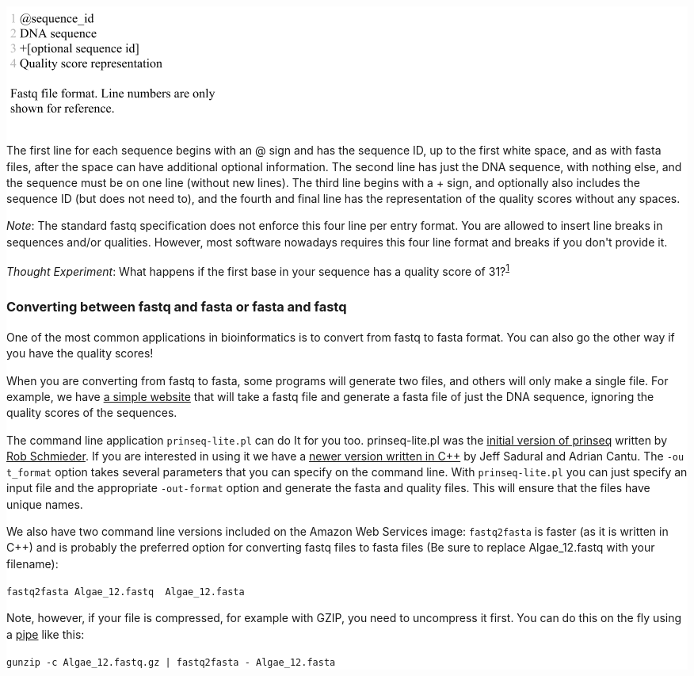 ![fastq file format](images/fastq.png  "fastq file format")

The first line for each sequence begins with an @ sign and has the sequence ID, up to the first white space, and as with fasta files, after the space can have additional optional information. The second line has just the DNA sequence, with nothing else, and the sequence must be on one line (without new lines). The third line begins with a + sign, and optionally also includes the sequence ID (but does not need to), and the fourth and final line has the representation of the quality scores without any spaces.

*Note*: The standard fastq specification does not enforce this four line per entry format. You are allowed to insert line breaks in sequences and/or qualities. However, most software nowadays requires this four line format and breaks if you don't provide it.

*Thought Experiment*: What happens if the first base in your sequence has a quality score of 31?<sup>[1](#footnote1)</sup>

### Converting between fastq and fasta or fasta and fastq

One of the most common applications in bioinformatics is to convert from fastq to fasta format. You can also go the other way if you have the quality scores!

When you are converting from fastq to fasta, some programs will generate two files, and others will only make a single file. For example, we have [a simple website](http://edwards.sdsu.edu/redwards/cgi-bin/fastq2fasta.cgi) that will take a fastq file and generate a fasta file of just the DNA sequence, ignoring the quality scores of the sequences. 

The command line application `prinseq-lite.pl` can do It for you too. prinseq-lite.pl was the [initial version of prinseq](http://prinseq.sourceforge.net/) written by [Rob Schmieder](https://www.ncbi.nlm.nih.gov/pubmed/?term=21278185). If you are interested in using it we have a [newer version written in C++](https://github.com/Adrian-Cantu/PRINSEQ-plus-plus) by Jeff Sadural and Adrian Cantu. The `-out_format` option takes several parameters that you can specify on the command line. With `prinseq-lite.pl` you can just specify an input file and the appropriate `-out-format` option and generate the fasta and quality files. This will ensure that the files have unique names.

We also have two command line versions included on the Amazon Web Services image: `fastq2fasta` is faster (as it is written in C++) and is probably the preferred option for converting fastq files to fasta files (Be sure to replace Algae_12.fastq with your filename):

```
fastq2fasta Algae_12.fastq  Algae_12.fasta
```

Note, however, if your file is compressed, for example with GZIP, you need to uncompress it first. You can do this on the fly using a [pipe](../Linux/README.md#pipes) like this:

```
gunzip -c Algae_12.fastq.gz | fastq2fasta - Algae_12.fasta
```
